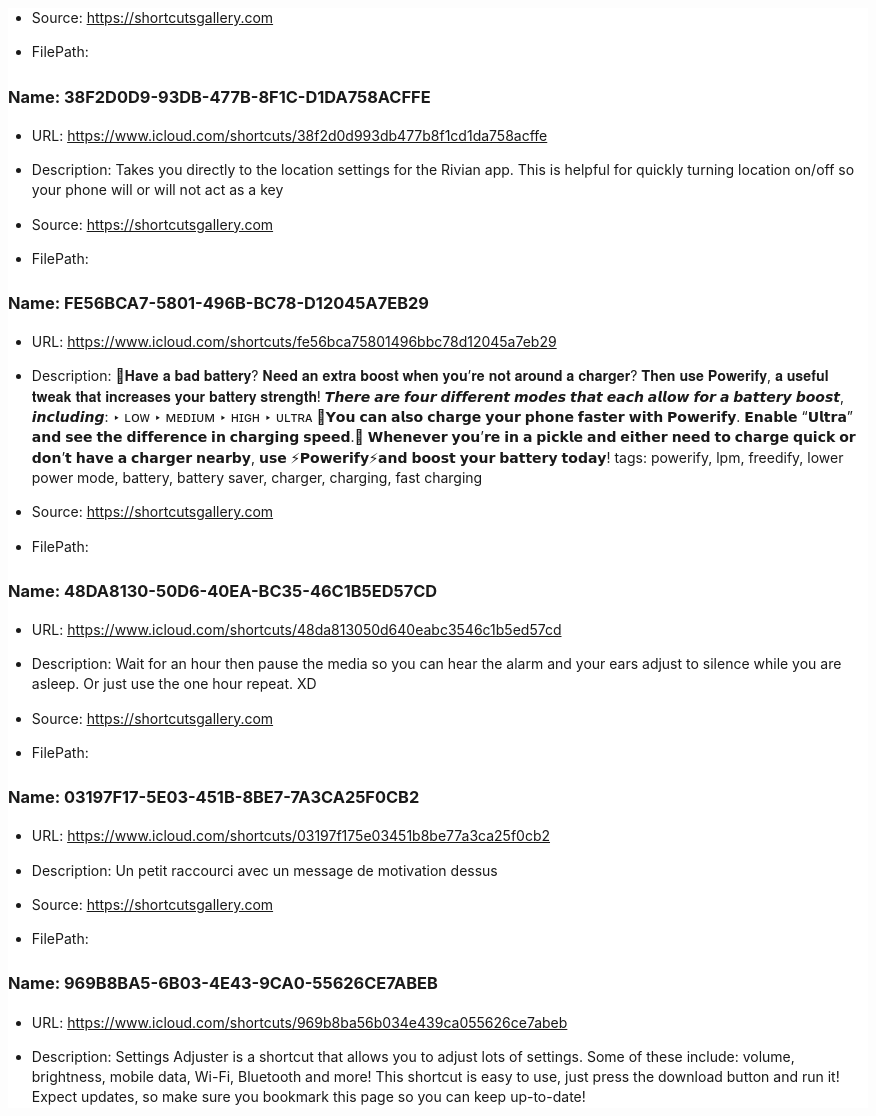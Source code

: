 - Source: https://shortcutsgallery.com

- FilePath: 

### Name: 38F2D0D9-93DB-477B-8F1C-D1DA758ACFFE

- URL: https://www.icloud.com/shortcuts/38f2d0d993db477b8f1cd1da758acffe

- Description: Takes you directly to the location settings for the Rivian app. This is helpful for quickly turning location on/off so your phone will or will not act as a key

- Source: https://shortcutsgallery.com

- FilePath: 

### Name: FE56BCA7-5801-496B-BC78-D12045A7EB29

- URL: https://www.icloud.com/shortcuts/fe56bca75801496bbc78d12045a7eb29

- Description: 🪫𝐇𝐚𝐯𝐞 𝐚 𝐛𝐚𝐝 𝐛𝐚𝐭𝐭𝐞𝐫𝐲? 𝐍𝐞𝐞𝐝 𝐚𝐧 𝐞𝐱𝐭𝐫𝐚 𝐛𝐨𝐨𝐬𝐭 𝐰𝐡𝐞𝐧 𝐲𝐨𝐮’𝐫𝐞 𝐧𝐨𝐭 𝐚𝐫𝐨𝐮𝐧𝐝 𝐚 𝐜𝐡𝐚𝐫𝐠𝐞𝐫? 𝐓𝐡𝐞𝐧 𝐮𝐬𝐞 𝐏𝐨𝐰𝐞𝐫𝐢𝐟𝐲, 𝐚 𝐮𝐬𝐞𝐟𝐮𝐥 𝐭𝐰𝐞𝐚𝐤 𝐭𝐡𝐚𝐭 𝐢𝐧𝐜𝐫𝐞𝐚𝐬𝐞𝐬 𝐲𝐨𝐮𝐫 𝐛𝐚𝐭𝐭𝐞𝐫𝐲 𝐬𝐭𝐫𝐞𝐧𝐠𝐭𝐡! 𝙏𝙝𝙚𝙧𝙚 𝙖𝙧𝙚 𝙛𝙤𝙪𝙧 𝙙𝙞𝙛𝙛𝙚𝙧𝙚𝙣𝙩 𝙢𝙤𝙙𝙚𝙨 𝙩𝙝𝙖𝙩 𝙚𝙖𝙘𝙝 𝙖𝙡𝙡𝙤𝙬 𝙛𝙤𝙧 𝙖 𝙗𝙖𝙩𝙩𝙚𝙧𝙮 𝙗𝙤𝙤𝙨𝙩, 𝙞𝙣𝙘𝙡𝙪𝙙𝙞𝙣𝙜: ‣ ʟᴏᴡ ‣ ᴍᴇᴅɪᴜᴍ ‣ ʜɪɢʜ ‣ ᴜʟᴛʀᴀ 💨𝗬𝗼𝘂 𝗰𝗮𝗻 𝗮𝗹𝘀𝗼 𝗰𝗵𝗮𝗿𝗴𝗲 𝘆𝗼𝘂𝗿 𝗽𝗵𝗼𝗻𝗲 𝗳𝗮𝘀𝘁𝗲𝗿 𝘄𝗶𝘁𝗵 𝗣𝗼𝘄𝗲𝗿𝗶𝗳𝘆. 𝗘𝗻𝗮𝗯𝗹𝗲 “𝗨𝗹𝘁𝗿𝗮” 𝗮𝗻𝗱 𝘀𝗲𝗲 𝘁𝗵𝗲 𝗱𝗶𝗳𝗳𝗲𝗿𝗲𝗻𝗰𝗲 𝗶𝗻 𝗰𝗵𝗮𝗿𝗴𝗶𝗻𝗴 𝘀𝗽𝗲𝗲𝗱.💨 𝗪𝗵𝗲𝗻𝗲𝘃𝗲𝗿 𝘆𝗼𝘂’𝗿𝗲 𝗶𝗻 𝗮 𝗽𝗶𝗰𝗸𝗹𝗲 𝗮𝗻𝗱 𝗲𝗶𝘁𝗵𝗲𝗿 𝗻𝗲𝗲𝗱 𝘁𝗼 𝗰𝗵𝗮𝗿𝗴𝗲 𝗾𝘂𝗶𝗰𝗸 𝗼𝗿 𝗱𝗼𝗻’𝘁 𝗵𝗮𝘃𝗲 𝗮 𝗰𝗵𝗮𝗿𝗴𝗲𝗿 𝗻𝗲𝗮𝗿𝗯𝘆, 𝘂𝘀𝗲 ⚡️𝗣𝗼𝘄𝗲𝗿𝗶𝗳𝘆⚡️𝗮𝗻𝗱 𝗯𝗼𝗼𝘀𝘁 𝘆𝗼𝘂𝗿 𝗯𝗮𝘁𝘁𝗲𝗿𝘆 𝘁𝗼𝗱𝗮𝘆! tags: powerify, lpm, freedify, lower power mode, battery, battery saver, charger, charging, fast charging

- Source: https://shortcutsgallery.com

- FilePath: 

### Name: 48DA8130-50D6-40EA-BC35-46C1B5ED57CD

- URL: https://www.icloud.com/shortcuts/48da813050d640eabc3546c1b5ed57cd

- Description: Wait for an hour then pause the media so you can hear the alarm and your ears adjust to silence while you are asleep. Or just use the one hour repeat. XD

- Source: https://shortcutsgallery.com

- FilePath: 

### Name: 03197F17-5E03-451B-8BE7-7A3CA25F0CB2

- URL: https://www.icloud.com/shortcuts/03197f175e03451b8be77a3ca25f0cb2

- Description: Un petit raccourci avec un message de motivation dessus

- Source: https://shortcutsgallery.com

- FilePath: 

### Name: 969B8BA5-6B03-4E43-9CA0-55626CE7ABEB

- URL: https://www.icloud.com/shortcuts/969b8ba56b034e439ca055626ce7abeb

- Description: Settings Adjuster is a shortcut that allows you to adjust lots of settings. Some of these include: volume, brightness, mobile data, Wi-Fi, Bluetooth and more! This shortcut is easy to use, just press the download button and run it! Expect updates, so make sure you bookmark this page so you can keep up-to-date!
